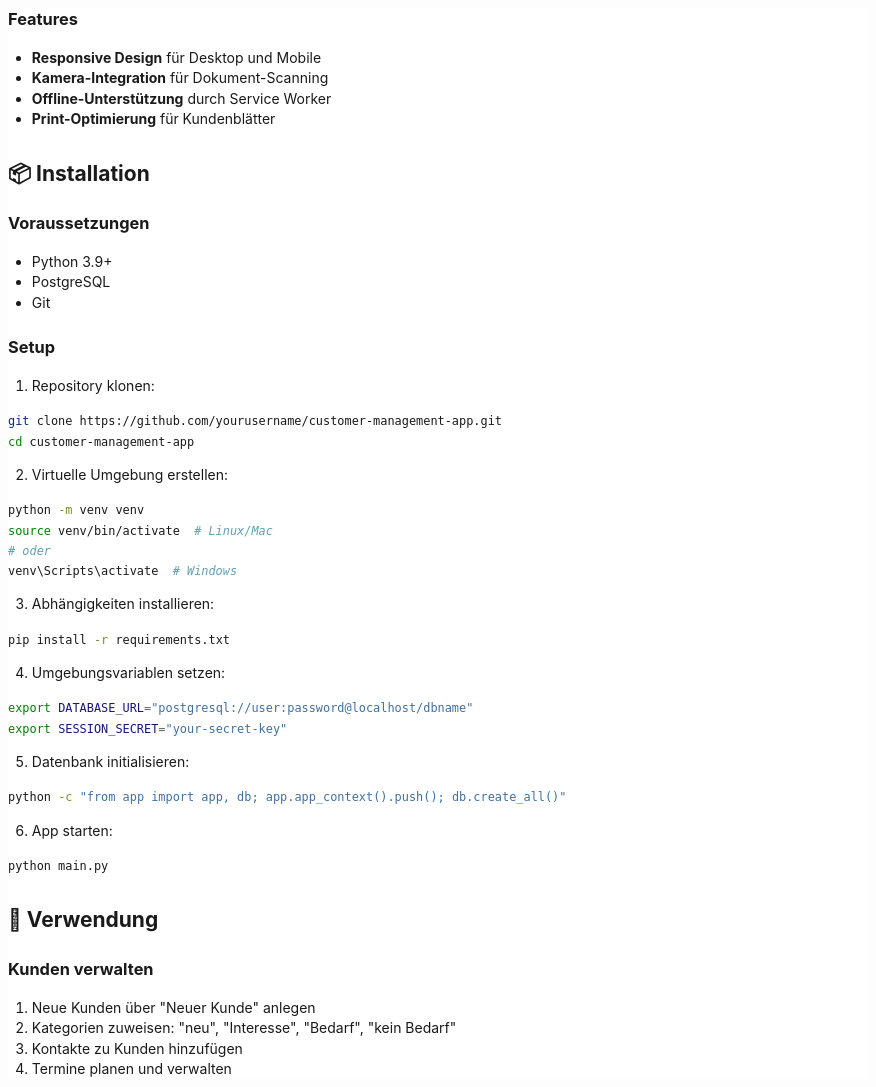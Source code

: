 ### Features
- **Responsive Design** für Desktop und Mobile
- **Kamera-Integration** für Dokument-Scanning
- **Offline-Unterstützung** durch Service Worker
- **Print-Optimierung** für Kundenblätter

## 📦 Installation

### Voraussetzungen
- Python 3.9+
- PostgreSQL
- Git

### Setup
1. Repository klonen:
```bash
git clone https://github.com/yourusername/customer-management-app.git
cd customer-management-app
```

2. Virtuelle Umgebung erstellen:
```bash
python -m venv venv
source venv/bin/activate  # Linux/Mac
# oder
venv\Scripts\activate  # Windows
```

3. Abhängigkeiten installieren:
```bash
pip install -r requirements.txt
```

4. Umgebungsvariablen setzen:
```bash
export DATABASE_URL="postgresql://user:password@localhost/dbname"
export SESSION_SECRET="your-secret-key"
```

5. Datenbank initialisieren:
```bash
python -c "from app import app, db; app.app_context().push(); db.create_all()"
```

6. App starten:
```bash
python main.py
```

## 🎯 Verwendung

### Kunden verwalten
1. Neue Kunden über "Neuer Kunde" anlegen
2. Kategorien zuweisen: "neu", "Interesse", "Bedarf", "kein Bedarf"
3. Kontakte zu Kunden hinzufügen
4. Termine planen und verwalten
